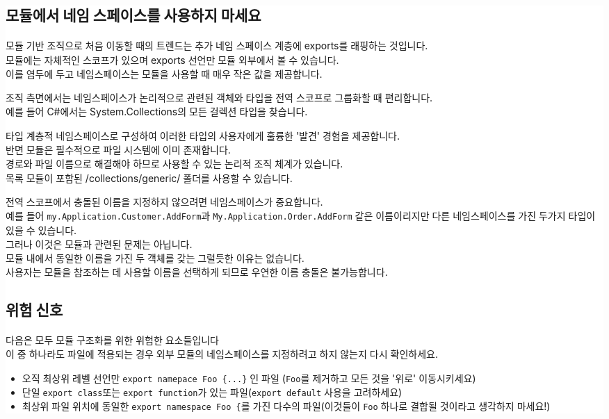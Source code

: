 ## 모듈에서 네임 스페이스를 사용하지 마세요

모듈 기반 조직으로 처음 이동할 때의 트렌드는 추가 네임 스페이스 계층에 exports를 래핑하는 것입니다.<br/>
모듈에는 자체적인 스코프가 있으며 exports 선언만 모듈 외부에서 볼 수 있습니다.<br/>
이를 염두에 두고 네임스페이스는 모듈을 사용할 때 매우 작은 값을 제공합니다.

조직 측면에서는 네임스페이스가 논리적으로 관련된 객체와 타입을 전역 스코프로 그룹화할 때 편리합니다.<br/>
예를 들어 C#에서는 System.Collections의 모든 걸렉션 타입을 찾습니다.

타입 계층적 네임스페이스로 구성하여 이러한 타입의 사용자에게 훌륭한 '발견' 경험을 제공합니다.<br/>
반면 모듈은 필수적으로 파일 시스템에 이미 존재합니다.<br/>
경로와 파일 이름으로 해결해야 하므로 사용할 수 있는 논리적 조직 체계가 있습니다.<br/>
목록 모듈이 포함된 /collections/generic/ 폴더를 사용할 수 있습니다.

전역 스코프에서 충돌된 이름을 지정하지 않으려면 네임스페이스가 중요합니다.<br/>
예를 들어 `my.Application.Customer.AddForm`과 `My.Application.Order.AddForm` 같은 이름이리지만 다른 네임스페이스를 가진 두가지 타입이 있을 수 있습니다.<br/>
그러나 이것은 모듈과 관련된 문제는 아닙니다.<br/>
모듈 내에서 동일한 이름을 가진 두 객체를 갖는 그럴듯한 이유는 없습니다.<br/>
사용자는 모듈을 참조하는 데 사용할 이름을 선택하게 되므로 우연한 이름 충돌은 불가능합니다.

## 위험 신호

다음은 모두 모듈 구조화를 위한 위험한 요소들입니다<br/>
이 중 하나라도 파일에 적용되는 경우 외부 모듈의 네임스페이스를 지정하려고 하지 않는지 다시 확인하세요.

- 오직 최상위 레벨 선언만 `export namepace Foo {...}` 인 파일 (`Foo`를 제거하고 모든 것을 '위로' 이동시키세요)
- 단일 `export class`또는 `export function`가 있는 파일(`export default` 사용을 고려하세요)
- 최상위 파일 위치에 동일한 `export namespace Foo {`를 가진 다수의 파일(이것들이 `Foo` 하나로 결합될 것이라고 생각하지 마세요!)
